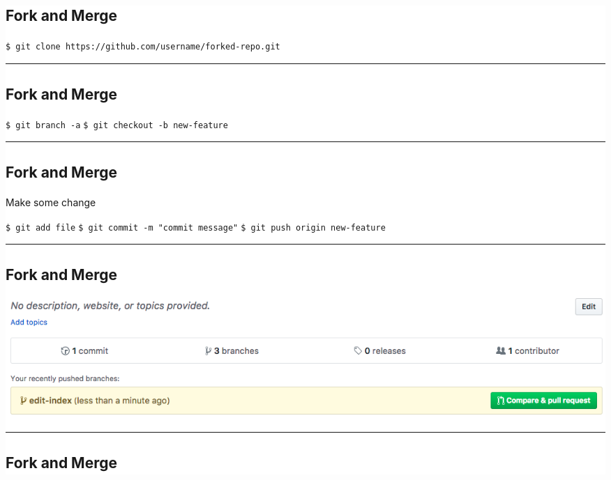 
## Fork and Merge

`$ git clone https://github.com/username/forked-repo.git`

---

## Fork and Merge

`$ git branch -a`
`$ git checkout -b new-feature`

---

## Fork and Merge

Make some change

`$ git add file`
`$ git commit -m "commit message"`
`$ git push origin new-feature`

---

## Fork and Merge

<img src="./image/pr1.png">

---

## Fork and Merge

